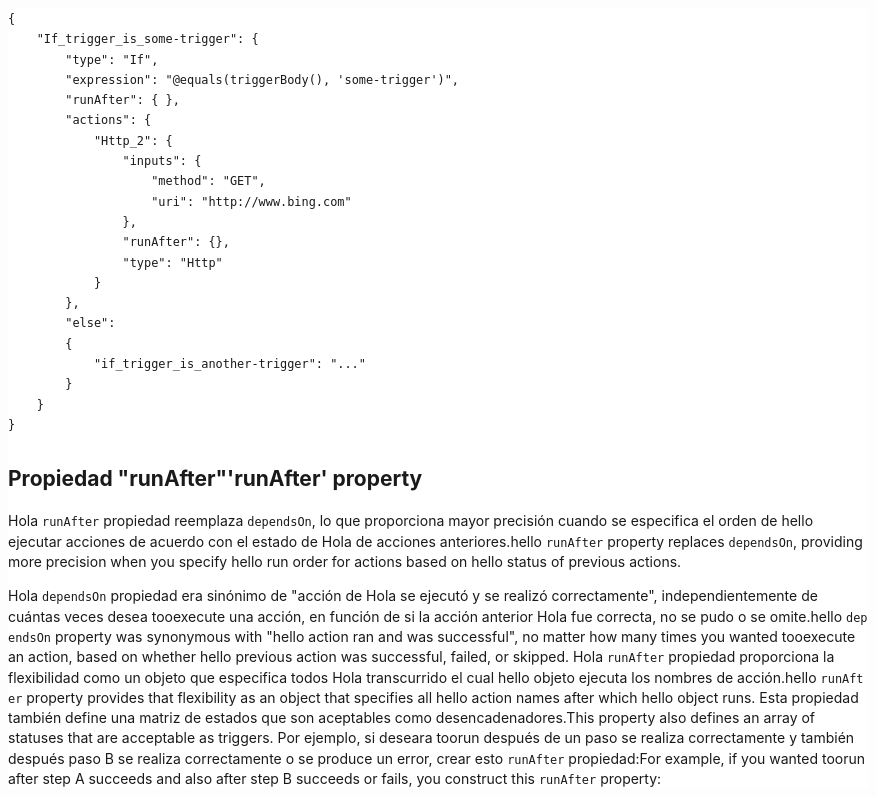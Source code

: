 ```
{
    "If_trigger_is_some-trigger": {
        "type": "If",
        "expression": "@equals(triggerBody(), 'some-trigger')",
        "runAfter": { },
        "actions": {
            "Http_2": {
                "inputs": {
                    "method": "GET",
                    "uri": "http://www.bing.com"
                },
                "runAfter": {},
                "type": "Http"
            }
        },
        "else": 
        {
            "if_trigger_is_another-trigger": "..."
        }      
    }
}
```

<a name="run-after"></a>
## <a name="runafter-property"></a><span data-ttu-id="66af3-117">Propiedad "runAfter"</span><span class="sxs-lookup"><span data-stu-id="66af3-117">'runAfter' property</span></span>

<span data-ttu-id="66af3-118">Hola `runAfter` propiedad reemplaza `dependsOn`, lo que proporciona mayor precisión cuando se especifica el orden de hello ejecutar acciones de acuerdo con el estado de Hola de acciones anteriores.</span><span class="sxs-lookup"><span data-stu-id="66af3-118">hello `runAfter` property replaces `dependsOn`, providing more precision when you specify hello run order for actions based on hello status of previous actions.</span></span>

<span data-ttu-id="66af3-119">Hola `dependsOn` propiedad era sinónimo de "acción de Hola se ejecutó y se realizó correctamente", independientemente de cuántas veces desea tooexecute una acción, en función de si la acción anterior Hola fue correcta, no se pudo o se omite.</span><span class="sxs-lookup"><span data-stu-id="66af3-119">hello `dependsOn` property was synonymous with "hello action ran and was successful", no matter how many times you wanted tooexecute an action, based on whether hello previous action was successful, failed, or skipped.</span></span> <span data-ttu-id="66af3-120">Hola `runAfter` propiedad proporciona la flexibilidad como un objeto que especifica todos Hola transcurrido el cual hello objeto ejecuta los nombres de acción.</span><span class="sxs-lookup"><span data-stu-id="66af3-120">hello `runAfter` property provides that flexibility as an object that specifies all hello action names after which hello object runs.</span></span> <span data-ttu-id="66af3-121">Esta propiedad también define una matriz de estados que son aceptables como desencadenadores.</span><span class="sxs-lookup"><span data-stu-id="66af3-121">This property also defines an array of statuses that are acceptable as triggers.</span></span> <span data-ttu-id="66af3-122">Por ejemplo, si deseara toorun después de un paso se realiza correctamente y también después paso B se realiza correctamente o se produce un error, crear esto `runAfter` propiedad:</span><span class="sxs-lookup"><span data-stu-id="66af3-122">For example, if you wanted toorun after step A succeeds and also after step B succeeds or fails, you construct this `runAfter` property:</span></span>
